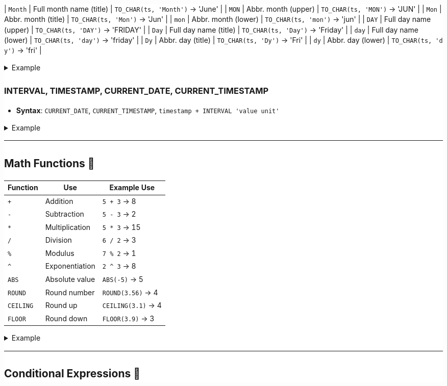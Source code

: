 | `Month`  | Full month name (title) | `TO_CHAR(ts, 'Month')` → 'June' |
| `MON`    | Abbr. month (upper)     | `TO_CHAR(ts, 'MON')` → 'JUN'    |
| `Mon`    | Abbr. month (title)     | `TO_CHAR(ts, 'Mon')` → 'Jun'    |
| `mon`    | Abbr. month (lower)     | `TO_CHAR(ts, 'mon')` → 'jun'    |
| `DAY`    | Full day name (upper)   | `TO_CHAR(ts, 'DAY')` → 'FRIDAY' |
| `Day`    | Full day name (title)   | `TO_CHAR(ts, 'Day')` → 'Friday' |
| `day`    | Full day name (lower)   | `TO_CHAR(ts, 'day')` → 'friday' |
| `Dy`     | Abbr. day (title)       | `TO_CHAR(ts, 'Dy')` → 'Fri'     |
| `dy`     | Abbr. day (lower)       | `TO_CHAR(ts, 'dy')` → 'fri'     |

<details><summary>Example</summary></details>

### INTERVAL, TIMESTAMP, CURRENT_DATE, CURRENT_TIMESTAMP
- **Syntax**: `CURRENT_DATE`, `CURRENT_TIMESTAMP`, `timestamp + INTERVAL 'value unit'`

<details><summary>Example</summary></details>

---

## Math Functions 🔢

| Function   | Use                | Example Use         |
|------------|--------------------|---------------------|
| `+`        | Addition           | `5 + 3` → 8        |
| `-`        | Subtraction        | `5 - 3` → 2        |
| `*`        | Multiplication     | `5 * 3` → 15       |
| `/`        | Division           | `6 / 2` → 3        |
| `%`        | Modulus            | `7 % 2` → 1        |
| `^`        | Exponentiation     | `2 ^ 3` → 8        |
| `ABS`      | Absolute value     | `ABS(-5)` → 5      |
| `ROUND`    | Round number       | `ROUND(3.56)` → 4  |
| `CEILING`  | Round up           | `CEILING(3.1)` → 4 |
| `FLOOR`    | Round down         | `FLOOR(3.9)` → 3   |

<details><summary>Example</summary></details>

---

## Conditional Expressions 🤔
